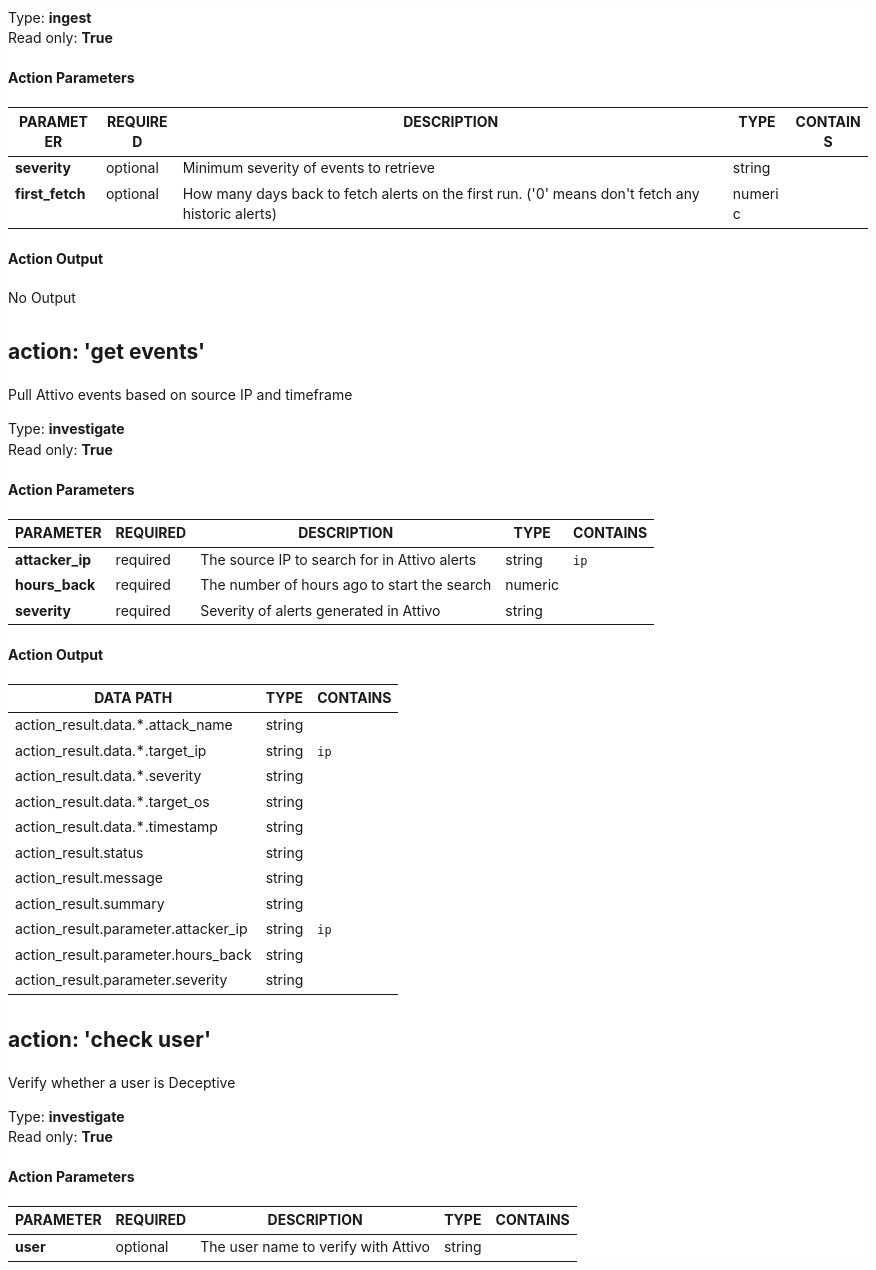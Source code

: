 Type: **ingest**  
Read only: **True**

#### Action Parameters
PARAMETER | REQUIRED | DESCRIPTION | TYPE | CONTAINS
--------- | -------- | ----------- | ---- | --------
**severity** |  optional  | Minimum severity of events to retrieve | string | 
**first\_fetch** |  optional  | How many days back to fetch alerts on the first run\. \('0' means don't fetch any historic alerts\) | numeric | 

#### Action Output
No Output  

## action: 'get events'
Pull Attivo events based on source IP and timeframe

Type: **investigate**  
Read only: **True**

#### Action Parameters
PARAMETER | REQUIRED | DESCRIPTION | TYPE | CONTAINS
--------- | -------- | ----------- | ---- | --------
**attacker\_ip** |  required  | The source IP to search for in Attivo alerts | string |  `ip` 
**hours\_back** |  required  | The number of hours ago to start the search | numeric | 
**severity** |  required  | Severity of alerts generated in Attivo | string | 

#### Action Output
DATA PATH | TYPE | CONTAINS
--------- | ---- | --------
action\_result\.data\.\*\.attack\_name | string | 
action\_result\.data\.\*\.target\_ip | string |  `ip` 
action\_result\.data\.\*\.severity | string | 
action\_result\.data\.\*\.target\_os | string | 
action\_result\.data\.\*\.timestamp | string | 
action\_result\.status | string | 
action\_result\.message | string | 
action\_result\.summary | string | 
action\_result\.parameter\.attacker\_ip | string |  `ip` 
action\_result\.parameter\.hours\_back | string | 
action\_result\.parameter\.severity | string |   

## action: 'check user'
Verify whether a user is Deceptive

Type: **investigate**  
Read only: **True**

#### Action Parameters
PARAMETER | REQUIRED | DESCRIPTION | TYPE | CONTAINS
--------- | -------- | ----------- | ---- | --------
**user** |  optional  | The user name to verify with Attivo | string | 
